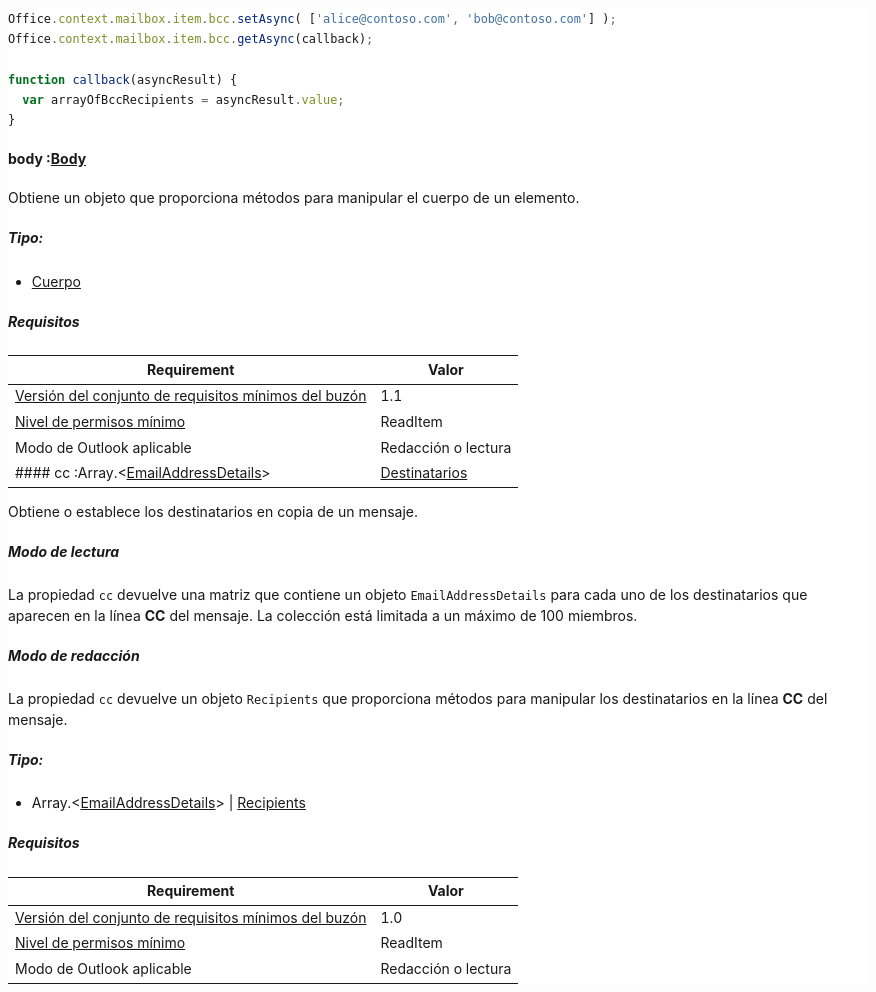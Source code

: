 ```JavaScript
Office.context.mailbox.item.bcc.setAsync( ['alice@contoso.com', 'bob@contoso.com'] );
Office.context.mailbox.item.bcc.getAsync(callback);

function callback(asyncResult) {
  var arrayOfBccRecipients = asyncResult.value;
}
```

####  <a name="body-:[body](body.md)"></a>body :[Body](Body.md)

Obtiene un objeto que proporciona métodos para manipular el cuerpo de un elemento.

##### <a name="type:"></a>Tipo:

*   [Cuerpo](Body.md)

##### <a name="requirements"></a>Requisitos

|Requirement| Valor|
|---|---|
|[Versión del conjunto de requisitos mínimos del buzón](../tutorial-api-requirement-sets.md)| 1.1|
|[Nivel de permisos mínimo](../../../docs/outlook/understanding-outlook-add-in-permissions.md)| ReadItem|
|Modo de Outlook aplicable| Redacción o lectura|
####  cc :Array.<[EmailAddressDetails](simple-types.md#emailaddressdetails)>|[Destinatarios](Recipients.md)

Obtiene o establece los destinatarios en copia de un mensaje.

##### <a name="read-mode"></a>Modo de lectura

La propiedad `cc` devuelve una matriz que contiene un objeto `EmailAddressDetails` para cada uno de los destinatarios que aparecen en la línea **CC** del mensaje. La colección está limitada a un máximo de 100 miembros.

##### <a name="compose-mode"></a>Modo de redacción

La propiedad `cc` devuelve un objeto `Recipients` que proporciona métodos para manipular los destinatarios en la línea **CC** del mensaje.

##### <a name="type:"></a>Tipo:

*   Array.<[EmailAddressDetails](simple-types.md#emailaddressdetails)> | [Recipients](Recipients.md)

##### <a name="requirements"></a>Requisitos

|Requirement| Valor|
|---|---|
|[Versión del conjunto de requisitos mínimos del buzón](../tutorial-api-requirement-sets.md)| 1.0|
|[Nivel de permisos mínimo](../../../docs/outlook/understanding-outlook-add-in-permissions.md)| ReadItem|
|Modo de Outlook aplicable| Redacción o lectura|
